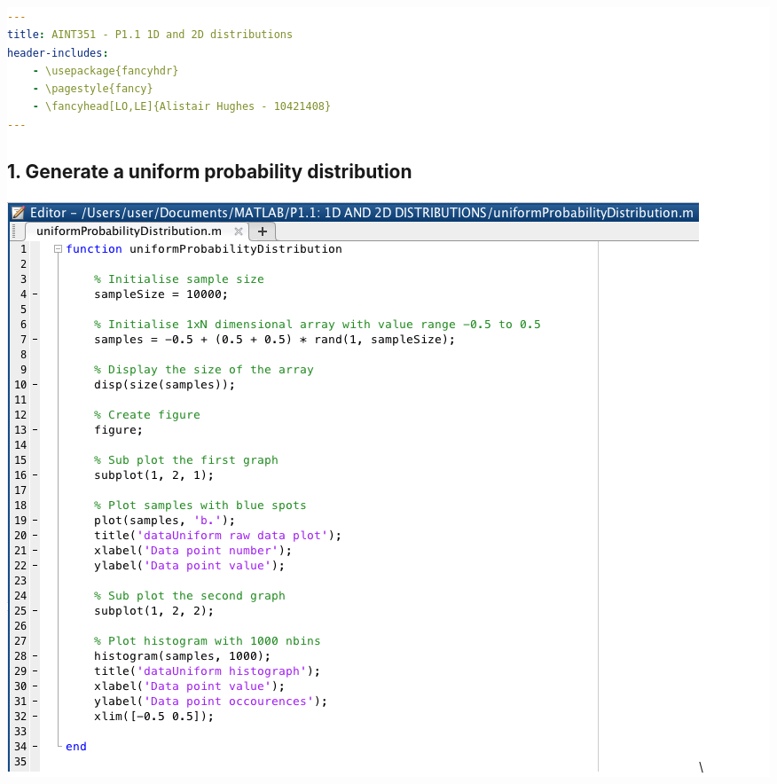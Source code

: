 ```yaml
---
title: AINT351 - P1.1 1D and 2D distributions
header-includes:
    - \usepackage{fancyhdr}
    - \pagestyle{fancy}
    - \fancyhead[LO,LE]{Alistair Hughes - 10421408}
---
```









## 1. Generate a uniform probability distribution

![uniform-probability-distribution-code](../img/uniform-probability-distribution-code.png)\
